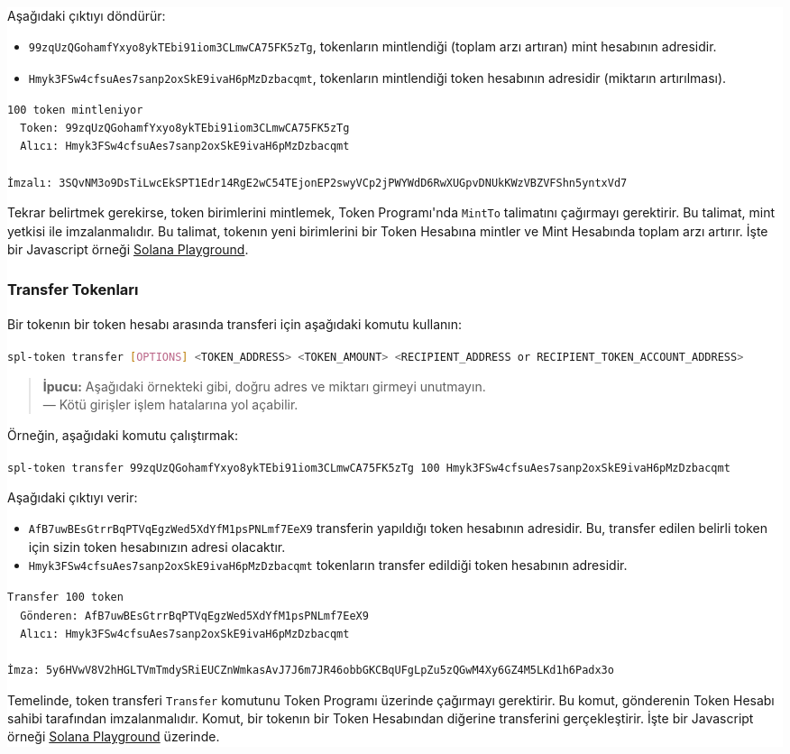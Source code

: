 Aşağıdaki çıktıyı döndürür:

- `99zqUzQGohamfYxyo8ykTEbi91iom3CLmwCA75FK5zTg`, tokenların mintlendiği (toplam
  arzı artıran) mint hesabının adresidir.

- `Hmyk3FSw4cfsuAes7sanp2oxSkE9ivaH6pMzDzbacqmt`, tokenların mintlendiği
  token hesabının adresidir (miktarın artırılması).

```shell filename="Terminal Çıktısı" /99zqUzQGohamfYxyo8ykTEbi91iom3CLmwCA75FK5zTg/ /Hmyk3FSw4cfsuAes7sanp2oxSkE9ivaH6pMzDzbacqmt/
100 token mintleniyor
  Token: 99zqUzQGohamfYxyo8ykTEbi91iom3CLmwCA75FK5zTg
  Alıcı: Hmyk3FSw4cfsuAes7sanp2oxSkE9ivaH6pMzDzbacqmt

İmzalı: 3SQvNM3o9DsTiLwcEkSPT1Edr14RgE2wC54TEjonEP2swyVCp2jPWYWdD6RwXUGpvDNUkKWzVBZVFShn5yntxVd7
```

Tekrar belirtmek gerekirse, token birimlerini mintlemek, Token Programı'nda
`MintTo` talimatını çağırmayı gerektirir. Bu talimat, mint yetkisi ile
imzalanmalıdır. Bu talimat, tokenın yeni birimlerini bir Token Hesabına
mintler ve Mint Hesabında toplam arzı artırır. İşte bir Javascript örneği
[Solana Playground](https://beta.solpg.io/660cea45cffcf4b13384d012).

### Transfer Tokenları

Bir tokenın bir token hesabı arasında transferi için aşağıdaki komutu kullanın:

```sh
spl-token transfer [OPTIONS] <TOKEN_ADDRESS> <TOKEN_AMOUNT> <RECIPIENT_ADDRESS or RECIPIENT_TOKEN_ACCOUNT_ADDRESS>
```

> **İpucu:** Aşağıdaki örnekteki gibi, doğru adres ve miktarı girmeyi unutmayın.  
> — Kötü girişler işlem hatalarına yol açabilir.

Örneğin, aşağıdaki komutu çalıştırmak:

```sh
spl-token transfer 99zqUzQGohamfYxyo8ykTEbi91iom3CLmwCA75FK5zTg 100 Hmyk3FSw4cfsuAes7sanp2oxSkE9ivaH6pMzDzbacqmt
```

Aşağıdaki çıktıyı verir:

- `AfB7uwBEsGtrrBqPTVqEgzWed5XdYfM1psPNLmf7EeX9` transferin yapıldığı token hesabının adresidir. Bu, transfer edilen belirli token için sizin token hesabınızın adresi olacaktır.
- `Hmyk3FSw4cfsuAes7sanp2oxSkE9ivaH6pMzDzbacqmt` tokenların transfer edildiği token hesabının adresidir.

```shell filename="Terminal Output" /AfB7uwBEsGtrrBqPTVqEgzWed5XdYfM1psPNLmf7EeX9/ /Hmyk3FSw4cfsuAes7sanp2oxSkE9ivaH6pMzDzbacqmt/
Transfer 100 token
  Gönderen: AfB7uwBEsGtrrBqPTVqEgzWed5XdYfM1psPNLmf7EeX9
  Alıcı: Hmyk3FSw4cfsuAes7sanp2oxSkE9ivaH6pMzDzbacqmt

İmza: 5y6HVwV8V2hHGLTVmTmdySRiEUCZnWmkasAvJ7J6m7JR46obbGKCBqUFgLpZu5zQGwM4Xy6GZ4M5LKd1h6Padx3o
```

Temelinde, token transferi `Transfer` komutunu Token Programı üzerinde çağırmayı gerektirir. Bu komut, gönderenin Token Hesabı sahibi tarafından imzalanmalıdır. Komut, bir tokenın bir Token Hesabından diğerine transferini gerçekleştirir. İşte bir Javascript örneği [Solana Playground](https://beta.solpg.io/660ced84cffcf4b13384d013) üzerinde.
